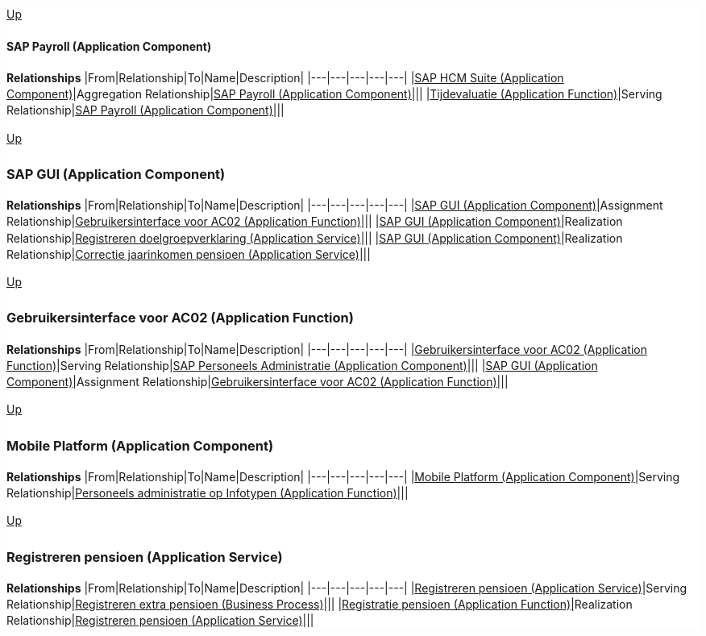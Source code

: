 [Up](#(belonen)-inconveniënten-en-sociale-voorzieningen)

#### SAP Payroll (Application Component)

**Relationships**
|From|Relationship|To|Name|Description|
|---|---|---|---|---|
|[SAP HCM Suite (Application Component)](#sap-hcm-suite-(application-component))|Aggregation Relationship|[SAP Payroll (Application Component)](#sap-payroll-(application-component))|||
|[Tijdevaluatie (Application Function)](#tijdevaluatie-(application-function))|Serving Relationship|[SAP Payroll (Application Component)](#sap-payroll-(application-component))|||

[Up](#(belonen)-inconveniënten-en-sociale-voorzieningen)

### SAP GUI (Application Component)

**Relationships**
|From|Relationship|To|Name|Description|
|---|---|---|---|---|
|[SAP GUI (Application Component)](#sap-gui-(application-component))|Assignment Relationship|[Gebruikersinterface voor AC02 (Application Function)](#gebruikersinterface-voor-ac02-(application-function))|||
|[SAP GUI (Application Component)](#sap-gui-(application-component))|Realization Relationship|[Registreren doelgroepverklaring (Application Service)](#registreren-doelgroepverklaring-(application-service))|||
|[SAP GUI (Application Component)](#sap-gui-(application-component))|Realization Relationship|[Correctie jaarinkomen pensioen (Application Service)](#correctie-jaarinkomen-pensioen-(application-service))|||

[Up](#(belonen)-inconveniënten-en-sociale-voorzieningen)

### Gebruikersinterface voor AC02 (Application Function)

**Relationships**
|From|Relationship|To|Name|Description|
|---|---|---|---|---|
|[Gebruikersinterface voor AC02 (Application Function)](#gebruikersinterface-voor-ac02-(application-function))|Serving Relationship|[SAP Personeels Administratie (Application Component)](#sap-personeels-administratie-(application-component))|||
|[SAP GUI (Application Component)](#sap-gui-(application-component))|Assignment Relationship|[Gebruikersinterface voor AC02 (Application Function)](#gebruikersinterface-voor-ac02-(application-function))|||

[Up](#(belonen)-inconveniënten-en-sociale-voorzieningen)

### Mobile Platform (Application Component)

**Relationships**
|From|Relationship|To|Name|Description|
|---|---|---|---|---|
|[Mobile Platform (Application Component)](#mobile-platform-(application-component))|Serving Relationship|[Personeels administratie op Infotypen (Application Function)](#personeels-administratie-op-infotypen-(application-function))|||

[Up](#(belonen)-inconveniënten-en-sociale-voorzieningen)

### Registreren pensioen (Application Service)

**Relationships**
|From|Relationship|To|Name|Description|
|---|---|---|---|---|
|[Registreren pensioen (Application Service)](#registreren-pensioen-(application-service))|Serving Relationship|[Registreren extra pensioen (Business Process)](#registreren-extra-pensioen-(business-process))|||
|[Registratie pensioen (Application Function)](#registratie-pensioen-(application-function))|Realization Relationship|[Registreren pensioen (Application Service)](#registreren-pensioen-(application-service))|||
